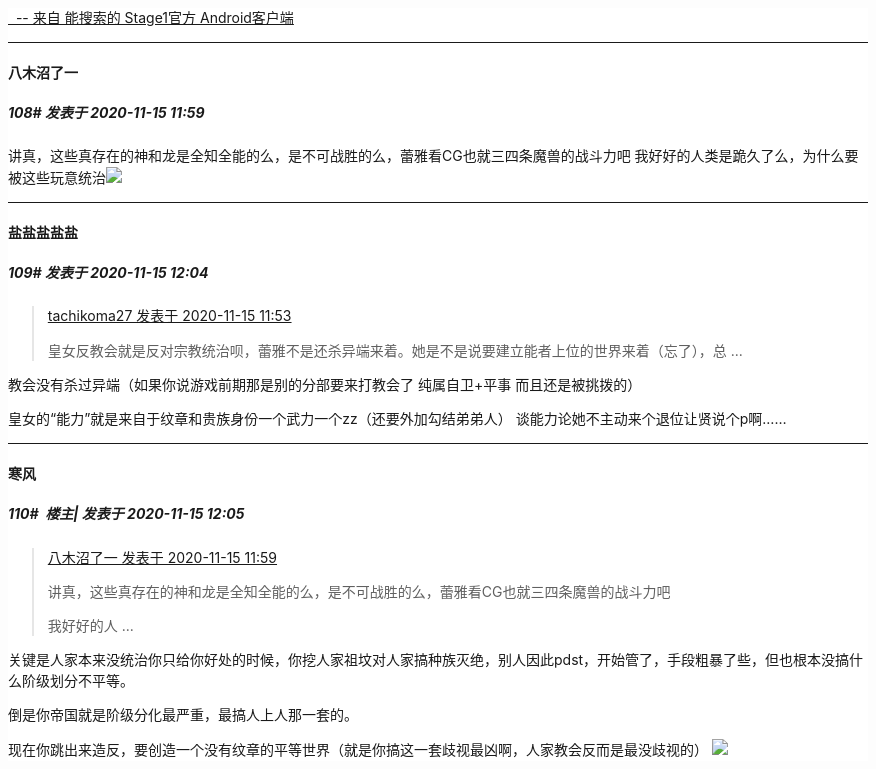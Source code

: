 [  -- 来自 能搜索的 Stage1官方 Android客户端](https://www.coolapk.com/apk/140634)







*****

####  八木沼了一  
##### 108#       发表于 2020-11-15 11:59




讲真，这些真存在的神和龙是全知全能的么，是不可战胜的么，蕾雅看CG也就三四条魔兽的战斗力吧
我好好的人类是跪久了么，为什么要被这些玩意统治<img src="https://static.saraba1st.com/image/smiley/face2017/049.png" referrerpolicy="no-referrer">







*****

####  盐盐盐盐盐  
##### 109#       发表于 2020-11-15 12:04



<blockquote><a href="httphttps://bbs.saraba1st.com/2b/forum.php?mod=redirect&amp;goto=findpost&amp;pid=49398893&amp;ptid=1972282" target="_blank">tachikoma27 发表于 2020-11-15 11:53</a>

皇女反教会就是反对宗教统治呗，蕾雅不是还杀异端来着。她是不是说要建立能者上位的世界来着（忘了），总 ...</blockquote>
教会没有杀过异端（如果你说游戏前期那是别的分部要来打教会了 纯属自卫+平事 而且还是被挑拨的）

皇女的“能力”就是来自于纹章和贵族身份一个武力一个zz（还要外加勾结弟弟人） 谈能力论她不主动来个退位让贤说个p啊……







*****

####  寒风  
##### 110#         楼主| 发表于 2020-11-15 12:05



<blockquote><a href="httphttps://bbs.saraba1st.com/2b/forum.php?mod=redirect&amp;goto=findpost&amp;pid=49398945&amp;ptid=1972282" target="_blank">八木沼了一 发表于 2020-11-15 11:59</a>

讲真，这些真存在的神和龙是全知全能的么，是不可战胜的么，蕾雅看CG也就三四条魔兽的战斗力吧

我好好的人 ...</blockquote>
关键是人家本来没统治你只给你好处的时候，你挖人家祖坟对人家搞种族灭绝，别人因此pdst，开始管了，手段粗暴了些，但也根本没搞什么阶级划分不平等。


倒是你帝国就是阶级分化最严重，最搞人上人那一套的。


现在你跳出来造反，要创造一个没有纹章的平等世界（就是你搞这一套歧视最凶啊，人家教会反而是最没歧视的）
<img src="https://static.saraba1st.com/image/smiley/face2017/048.png" referrerpolicy="no-referrer">
